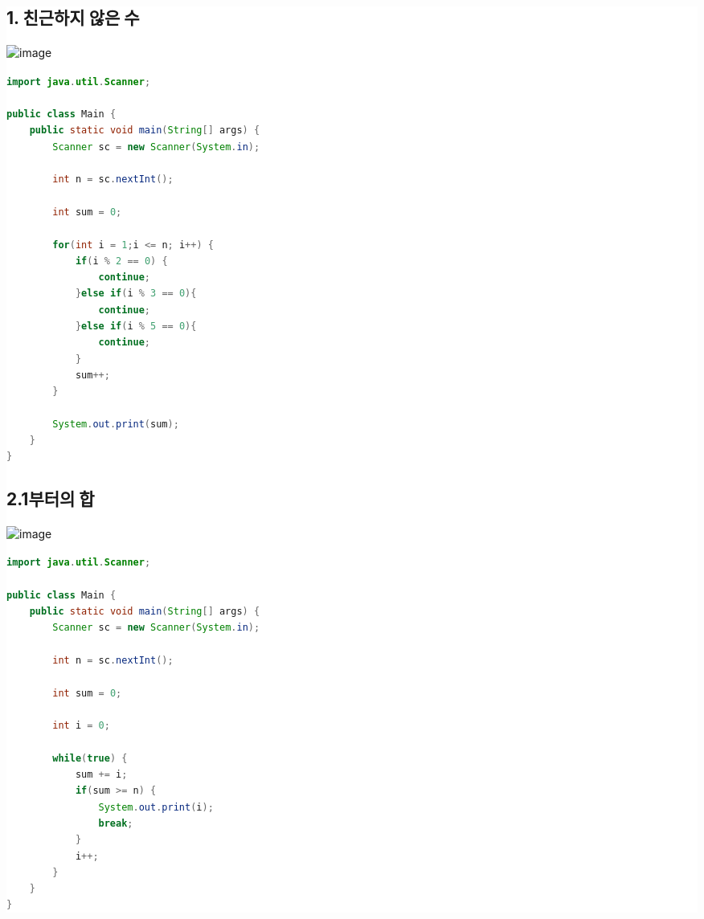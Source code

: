 ## 1. 친근하지 않은 수

<img width="787" height="898" alt="image" src="https://github.com/user-attachments/assets/d5b1f132-dc3a-433e-b99e-e54a7506a64a" />

```Java
import java.util.Scanner;

public class Main {
    public static void main(String[] args) {
        Scanner sc = new Scanner(System.in);

        int n = sc.nextInt();

        int sum = 0;

        for(int i = 1;i <= n; i++) {
            if(i % 2 == 0) {
                continue;
            }else if(i % 3 == 0){
                continue;
            }else if(i % 5 == 0){
                continue;
            }
            sum++;
        }

        System.out.print(sum);
    }
}
```
## 2.1부터의 합

<img width="780" height="886" alt="image" src="https://github.com/user-attachments/assets/4c30467f-6994-4e84-9267-8af78f80d804" />

```Java
import java.util.Scanner;

public class Main {
    public static void main(String[] args) {
        Scanner sc = new Scanner(System.in);

        int n = sc.nextInt();

        int sum = 0;

        int i = 0;

        while(true) {
            sum += i;
            if(sum >= n) {
                System.out.print(i);
                break;
            }
            i++;
        }
    }
}
```
